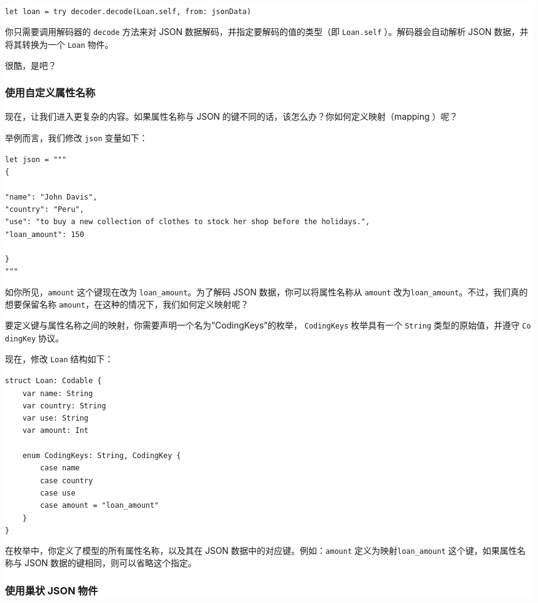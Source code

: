 ```
let loan = try decoder.decode(Loan.self, from: jsonData)

```

你只需要调用解码器的 `decode` 方法来对 JSON 数据解码，并指定要解码的值的类型（即 `Loan.self` ）。解码器会自动解析 JSON 数据，并将其转换为一个 `Loan` 物件。

很酷，是吧？

### 使用自定义属性名称

现在，让我们进入更复杂的内容。如果属性名称与 JSON 的键不同的话，该怎么办？你如何定义映射（mapping ）呢？

举例而言，我们修改 `json` 变量如下：

```
let json = """
{

"name": "John Davis",
"country": "Peru",
"use": "to buy a new collection of clothes to stock her shop before the holidays.",
"loan_amount": 150

}
"""

```

如你所见，`amount` 这个键现在改为 `loan_amount`。为了解码 JSON 数据，你可以将属性名称从 `amount` 改为`loan_amount`。不过，我们真的想要保留名称 `amount`，在这种的情况下，我们如何定义映射呢？

要定义键与属性名称之间的映射，你需要声明一个名为“CodingKeys”的枚举， `CodingKeys` 枚举具有一个 `String` 类型的原始值，并遵守 `CodingKey` 协议。

现在，修改 `Loan` 结构如下：

```
struct Loan: Codable {
    var name: String
    var country: String
    var use: String
    var amount: Int

    enum CodingKeys: String, CodingKey {
        case name
        case country
        case use
        case amount = "loan_amount"
    }
}

```

在枚举中，你定义了模型的所有属性名称，以及其在 JSON 数据中的对应键。例如：`amount` 定义为映射`loan_amount` 这个键，如果属性名称与 JSON 数据的键相同，则可以省略这个指定。

### 使用巢状 JSON 物件
